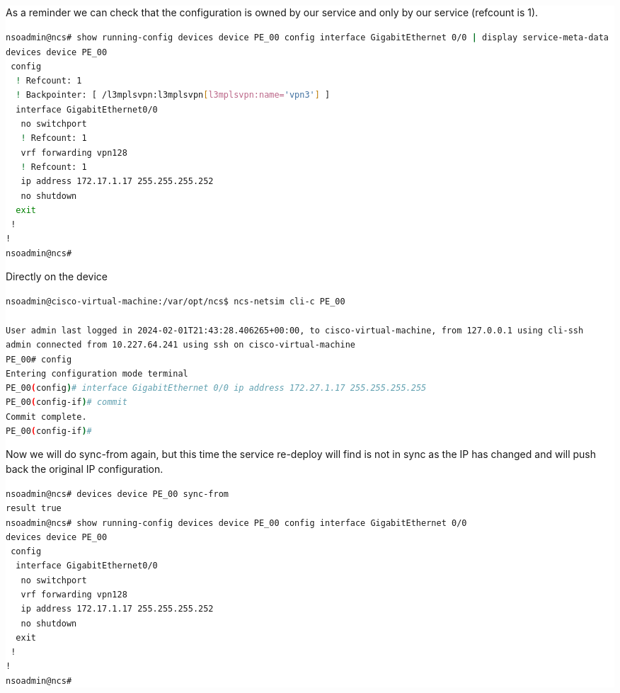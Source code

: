 As a reminder we can check that the configuration is owned by our service and only by our service (refcount is 1).

```bash
nsoadmin@ncs# show running-config devices device PE_00 config interface GigabitEthernet 0/0 | display service-meta-data              
devices device PE_00
 config
  ! Refcount: 1
  ! Backpointer: [ /l3mplsvpn:l3mplsvpn[l3mplsvpn:name='vpn3'] ]
  interface GigabitEthernet0/0
   no switchport
   ! Refcount: 1
   vrf forwarding vpn128
   ! Refcount: 1
   ip address 172.17.1.17 255.255.255.252
   no shutdown
  exit
 !
!
nsoadmin@ncs#
```

Directly on the device

```bash
nsoadmin@cisco-virtual-machine:/var/opt/ncs$ ncs-netsim cli-c PE_00

User admin last logged in 2024-02-01T21:43:28.406265+00:00, to cisco-virtual-machine, from 127.0.0.1 using cli-ssh
admin connected from 10.227.64.241 using ssh on cisco-virtual-machine
PE_00# config
Entering configuration mode terminal
PE_00(config)# interface GigabitEthernet 0/0 ip address 172.27.1.17 255.255.255.255
PE_00(config-if)# commit
Commit complete.
PE_00(config-if)# 
```

Now we will do sync-from again, but this time the service re-deploy will find is not in sync as the IP has changed and will push back the original IP configuration.

```
nsoadmin@ncs# devices device PE_00 sync-from                                                           
result true
nsoadmin@ncs# show running-config devices device PE_00 config interface GigabitEthernet 0/0
devices device PE_00
 config
  interface GigabitEthernet0/0
   no switchport
   vrf forwarding vpn128
   ip address 172.17.1.17 255.255.255.252
   no shutdown
  exit
 !
!
nsoadmin@ncs# 
```
